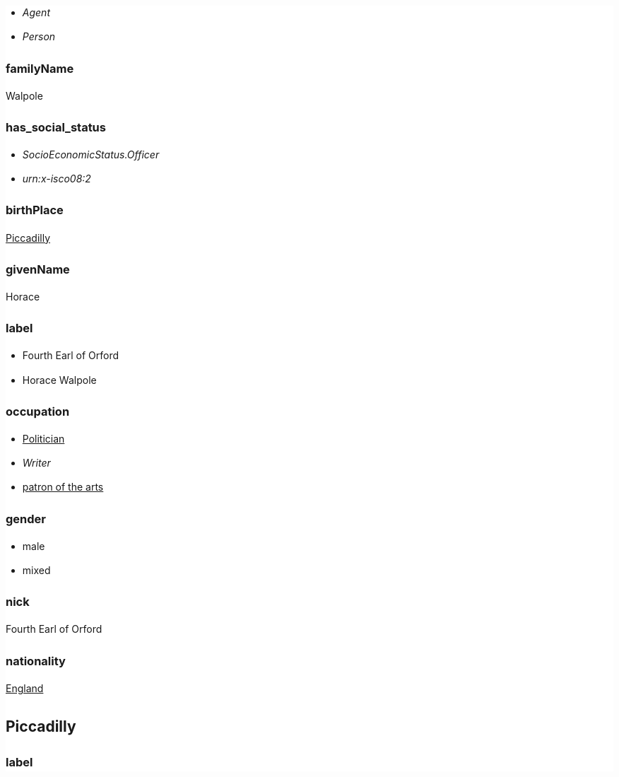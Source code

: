  - *Agent*

 - *Person*

### familyName


Walpole

### has_social_status

 - *SocioEconomicStatus.Officer*

 - *urn:x-isco08:2*

### birthPlace


[Piccadilly](#Piccadilly)

### givenName


Horace

### label

 - Fourth Earl of Orford

 - Horace Walpole

### occupation

 - [Politician](#Politician)

 - *Writer*

 - [patron of the arts](#patron-of-the-arts)

### gender

 - male

 - mixed

### nick


Fourth Earl of Orford

### nationality


[England](#England)

## Piccadilly

### label
